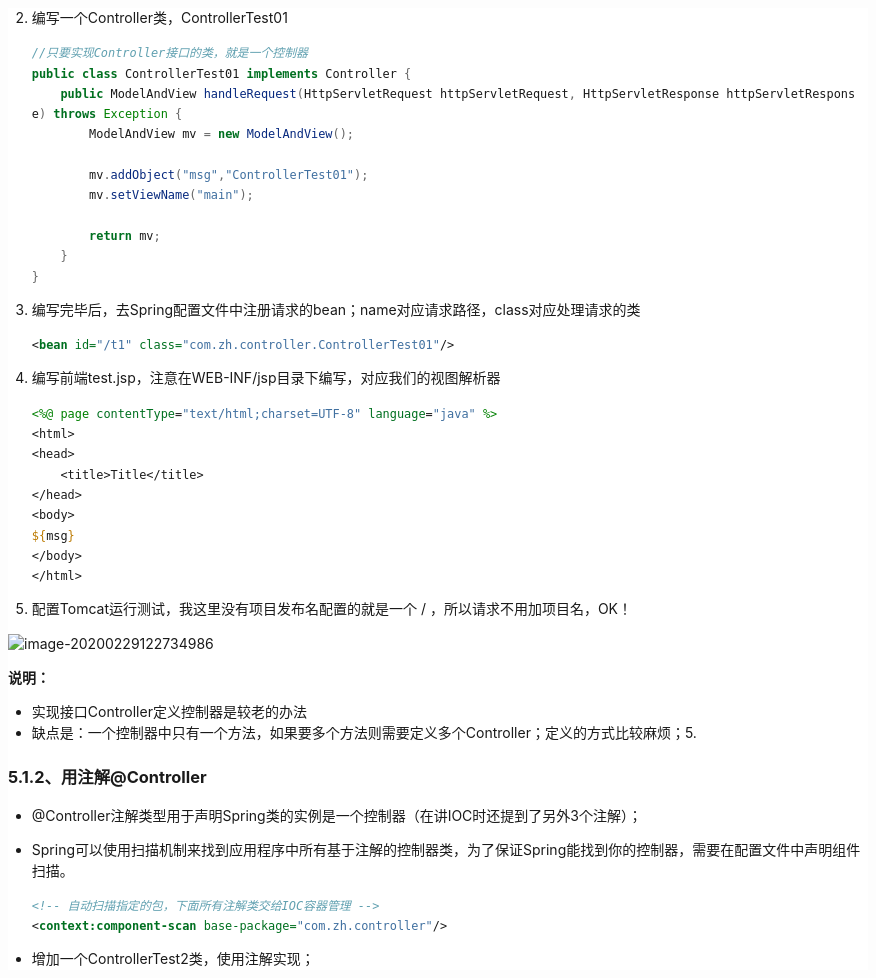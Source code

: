 2. 编写一个Controller类，ControllerTest01

   ```java
   //只要实现Controller接口的类，就是一个控制器
   public class ControllerTest01 implements Controller {
       public ModelAndView handleRequest(HttpServletRequest httpServletRequest, HttpServletResponse httpServletResponse) throws Exception {
           ModelAndView mv = new ModelAndView();
   
           mv.addObject("msg","ControllerTest01");
           mv.setViewName("main");
   
           return mv;
       }
   }
   ```

3. 编写完毕后，去Spring配置文件中注册请求的bean；name对应请求路径，class对应处理请求的类

   ```xml
   <bean id="/t1" class="com.zh.controller.ControllerTest01"/>
   ```

4. 编写前端test.jsp，注意在WEB-INF/jsp目录下编写，对应我们的视图解析器

   ```jsp
   <%@ page contentType="text/html;charset=UTF-8" language="java" %>
   <html>
   <head>
       <title>Title</title>
   </head>
   <body>
   ${msg}
   </body>
   </html>
   ```

5. 配置Tomcat运行测试，我这里没有项目发布名配置的就是一个 / ，所以请求不用加项目名，OK！

![image-20200229122734986](F:\Typora\image-20200229122734986.png)

**说明：**

- 实现接口Controller定义控制器是较老的办法
- 缺点是：一个控制器中只有一个方法，如果要多个方法则需要定义多个Controller；定义的方式比较麻烦；5.

### 5.1.2、用注解@Controller

- @Controller注解类型用于声明Spring类的实例是一个控制器（在讲IOC时还提到了另外3个注解）；

- Spring可以使用扫描机制来找到应用程序中所有基于注解的控制器类，为了保证Spring能找到你的控制器，需要在配置文件中声明组件扫描。

  ```xml
  <!-- 自动扫描指定的包，下面所有注解类交给IOC容器管理 -->
  <context:component-scan base-package="com.zh.controller"/>
  ```

- 增加一个ControllerTest2类，使用注解实现；
